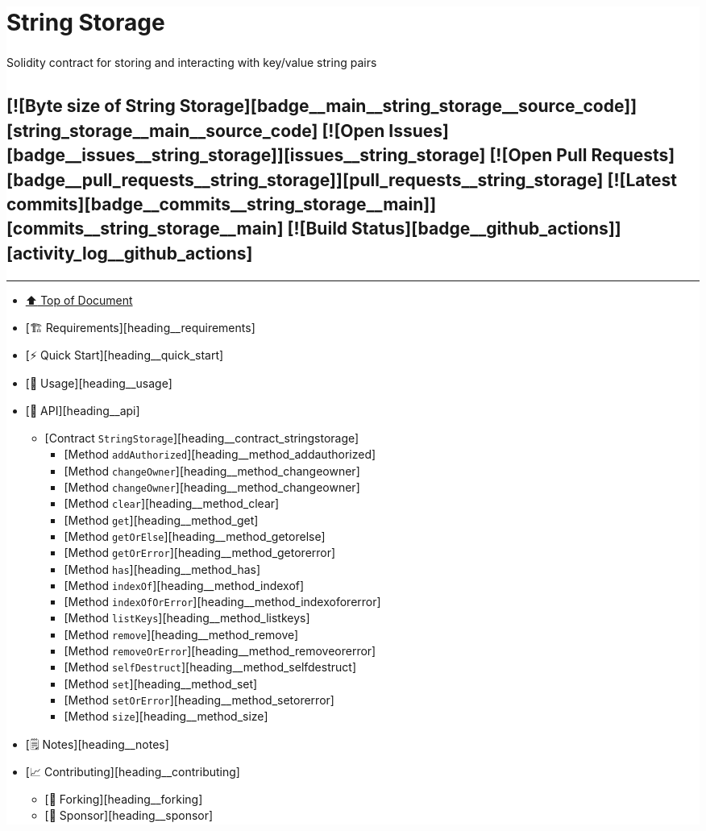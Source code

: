 # String Storage
[heading__top]:
  #string-storage
  "&#x2B06; Solidity contract for storing and interacting with key/value string pairs"


Solidity contract for storing and interacting with key/value string pairs


## [![Byte size of String Storage][badge__main__string_storage__source_code]][string_storage__main__source_code] [![Open Issues][badge__issues__string_storage]][issues__string_storage] [![Open Pull Requests][badge__pull_requests__string_storage]][pull_requests__string_storage] [![Latest commits][badge__commits__string_storage__main]][commits__string_storage__main] [![Build Status][badge__github_actions]][activity_log__github_actions]


---


- [:arrow_up: Top of Document][heading__top]

- [:building_construction: Requirements][heading__requirements]

- [:zap: Quick Start][heading__quick_start]

- [&#x1F9F0; Usage][heading__usage]

- [&#x1F523; API][heading__api]
  - [Contract `StringStorage`][heading__contract_stringstorage]
    - [Method `addAuthorized`][heading__method_addauthorized]
    - [Method `changeOwner`][heading__method_changeowner]
    - [Method `changeOwner`][heading__method_changeowner]
    - [Method `clear`][heading__method_clear]
    - [Method `get`][heading__method_get]
    - [Method `getOrElse`][heading__method_getorelse]
    - [Method `getOrError`][heading__method_getorerror]
    - [Method `has`][heading__method_has]
    - [Method `indexOf`][heading__method_indexof]
    - [Method `indexOfOrError`][heading__method_indexoforerror]
    - [Method `listKeys`][heading__method_listkeys]
    - [Method `remove`][heading__method_remove]
    - [Method `removeOrError`][heading__method_removeorerror]
    - [Method `selfDestruct`][heading__method_selfdestruct]
    - [Method `set`][heading__method_set]
    - [Method `setOrError`][heading__method_setorerror]
    - [Method `size`][heading__method_size]

- [&#x1F5D2; Notes][heading__notes]

- [:chart_with_upwards_trend: Contributing][heading__contributing]
  - [:trident: Forking][heading__forking]
  - [:currency_exchange: Sponsor][heading__sponsor]
